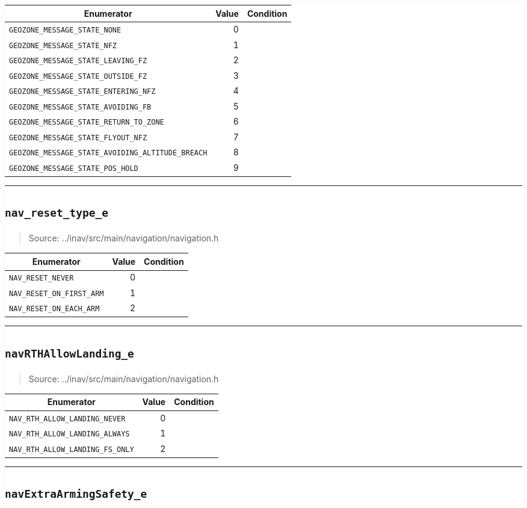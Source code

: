 | Enumerator | Value | Condition |
|---|---:|---|
| `GEOZONE_MESSAGE_STATE_NONE` | 0 |  |
| `GEOZONE_MESSAGE_STATE_NFZ` | 1 |  |
| `GEOZONE_MESSAGE_STATE_LEAVING_FZ` | 2 |  |
| `GEOZONE_MESSAGE_STATE_OUTSIDE_FZ` | 3 |  |
| `GEOZONE_MESSAGE_STATE_ENTERING_NFZ` | 4 |  |
| `GEOZONE_MESSAGE_STATE_AVOIDING_FB` | 5 |  |
| `GEOZONE_MESSAGE_STATE_RETURN_TO_ZONE` | 6 |  |
| `GEOZONE_MESSAGE_STATE_FLYOUT_NFZ` | 7 |  |
| `GEOZONE_MESSAGE_STATE_AVOIDING_ALTITUDE_BREACH` | 8 |  |
| `GEOZONE_MESSAGE_STATE_POS_HOLD` | 9 |  |

---
## <a id="enum-nav_reset_type_e"></a>`nav_reset_type_e`

> Source: ../inav/src/main/navigation/navigation.h

| Enumerator | Value | Condition |
|---|---:|---|
| `NAV_RESET_NEVER` | 0 |  |
| `NAV_RESET_ON_FIRST_ARM` | 1 |  |
| `NAV_RESET_ON_EACH_ARM` | 2 |  |

---
## <a id="enum-navrthallowlanding_e"></a>`navRTHAllowLanding_e`

> Source: ../inav/src/main/navigation/navigation.h

| Enumerator | Value | Condition |
|---|---:|---|
| `NAV_RTH_ALLOW_LANDING_NEVER` | 0 |  |
| `NAV_RTH_ALLOW_LANDING_ALWAYS` | 1 |  |
| `NAV_RTH_ALLOW_LANDING_FS_ONLY` | 2 |  |

---
## <a id="enum-navextraarmingsafety_e"></a>`navExtraArmingSafety_e`
